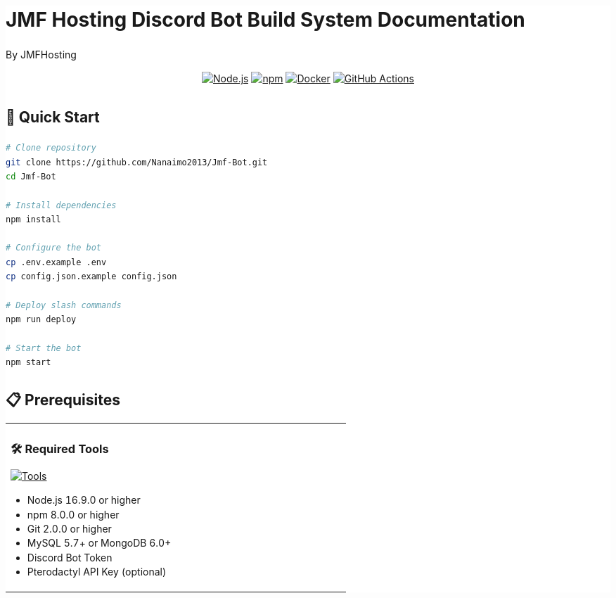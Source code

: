 # JMF Hosting Discord Bot Build System Documentation
By JMFHosting

<div align="center">

[![Node.js](https://img.shields.io/badge/Node.js-16.9+-blue.svg?style=for-the-badge)](https://nodejs.org/)
[![npm](https://img.shields.io/badge/npm-8.0+-blue.svg?style=for-the-badge)](https://www.npmjs.com/)
[![Docker](https://img.shields.io/badge/Docker-Supported-2496ED.svg?style=for-the-badge&logo=docker)](https://www.docker.com/)
[![GitHub Actions](https://img.shields.io/badge/CI%2FCD-GitHub_Actions-2088FF.svg?style=for-the-badge&logo=github-actions)](https://github.com/Nanaimo2013/Jmf-Bot/actions)

</div>

## 🚀 Quick Start

```bash
# Clone repository
git clone https://github.com/Nanaimo2013/Jmf-Bot.git
cd Jmf-Bot

# Install dependencies
npm install

# Configure the bot
cp .env.example .env
cp config.json.example config.json

# Deploy slash commands
npm run deploy

# Start the bot
npm start
```

## 📋 Prerequisites

<table>
<tr>
<td width="50%">

### 🛠️ Required Tools
[![Tools](https://img.shields.io/badge/Tools-Required-red.svg)](https://github.com/Nanaimo2013/Jmf-Bot)

- Node.js 16.9.0 or higher
- npm 8.0.0 or higher
- Git 2.0.0 or higher
- MySQL 5.7+ or MongoDB 6.0+
- Discord Bot Token
- Pterodactyl API Key (optional)
